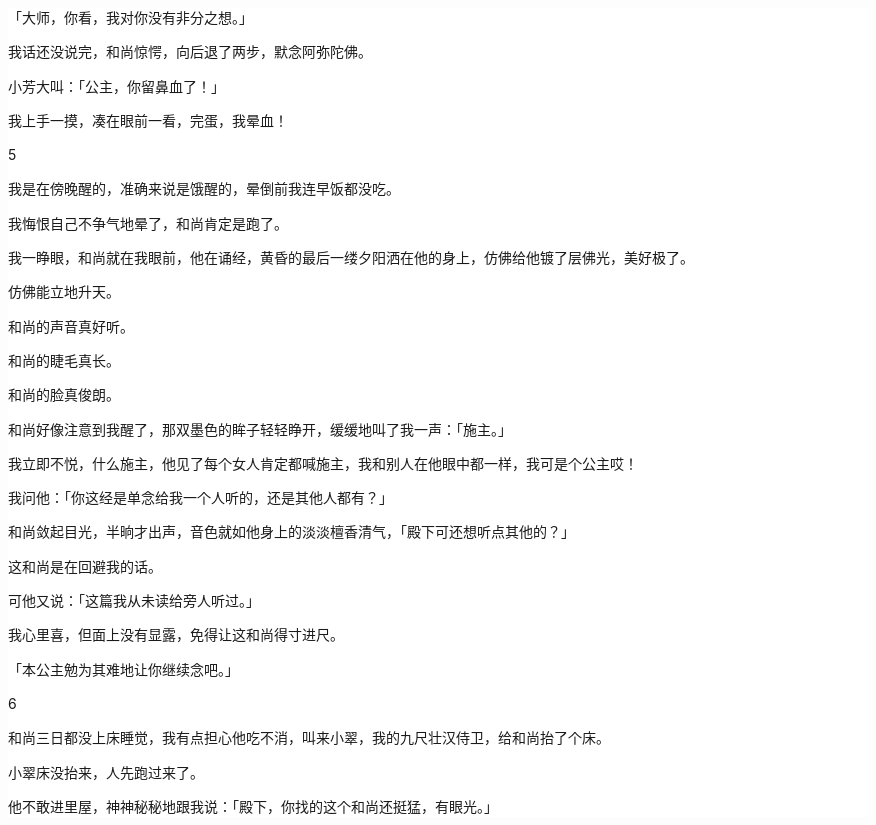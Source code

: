 
「大师，你看，我对你没有非分之想。」


我话还没说完，和尚惊愕，向后退了两步，默念阿弥陀佛。


小芳大叫：「公主，你留鼻血了！」


我上手一摸，凑在眼前一看，完蛋，我晕血！


5


我是在傍晚醒的，准确来说是饿醒的，晕倒前我连早饭都没吃。


我悔恨自己不争气地晕了，和尚肯定是跑了。


我一睁眼，和尚就在我眼前，他在诵经，黄昏的最后一缕夕阳洒在他的身上，仿佛给他镀了层佛光，美好极了。


仿佛能立地升天。


和尚的声音真好听。


和尚的睫毛真长。


和尚的脸真俊朗。


和尚好像注意到我醒了，那双墨色的眸子轻轻睁开，缓缓地叫了我一声：「施主。」


我立即不悦，什么施主，他见了每个女人肯定都喊施主，我和别人在他眼中都一样，我可是个公主哎！


我问他：「你这经是单念给我一个人听的，还是其他人都有？」


和尚敛起目光，半晌才出声，音色就如他身上的淡淡檀香清气，「殿下可还想听点其他的？」


这和尚是在回避我的话。


可他又说：「这篇我从未读给旁人听过。」


我心里喜，但面上没有显露，免得让这和尚得寸进尺。


「本公主勉为其难地让你继续念吧。」


6


和尚三日都没上床睡觉，我有点担心他吃不消，叫来小翠，我的九尺壮汉侍卫，给和尚抬了个床。


小翠床没抬来，人先跑过来了。


他不敢进里屋，神神秘秘地跟我说：「殿下，你找的这个和尚还挺猛，有眼光。」


